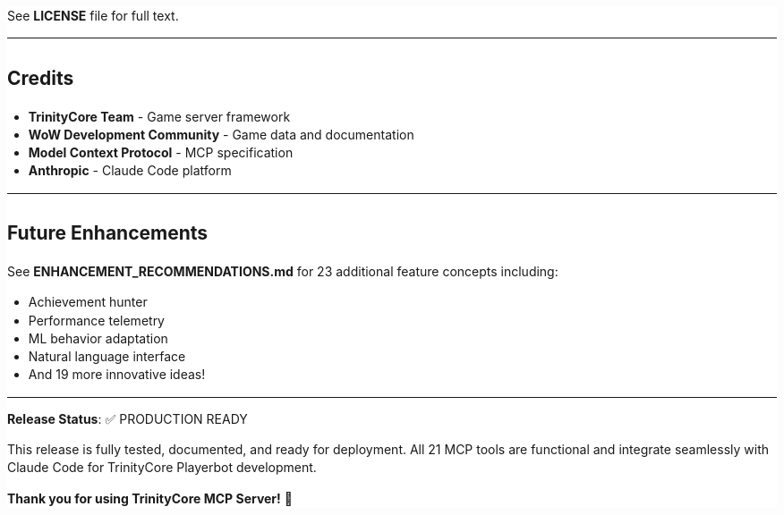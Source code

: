 See **LICENSE** file for full text.

---

## Credits

- **TrinityCore Team** - Game server framework
- **WoW Development Community** - Game data and documentation
- **Model Context Protocol** - MCP specification
- **Anthropic** - Claude Code platform

---

## Future Enhancements

See **ENHANCEMENT_RECOMMENDATIONS.md** for 23 additional feature concepts including:
- Achievement hunter
- Performance telemetry
- ML behavior adaptation
- Natural language interface
- And 19 more innovative ideas!

---

**Release Status**: ✅ PRODUCTION READY

This release is fully tested, documented, and ready for deployment. All 21 MCP tools are functional and integrate seamlessly with Claude Code for TrinityCore Playerbot development.

**Thank you for using TrinityCore MCP Server!** 🎉
